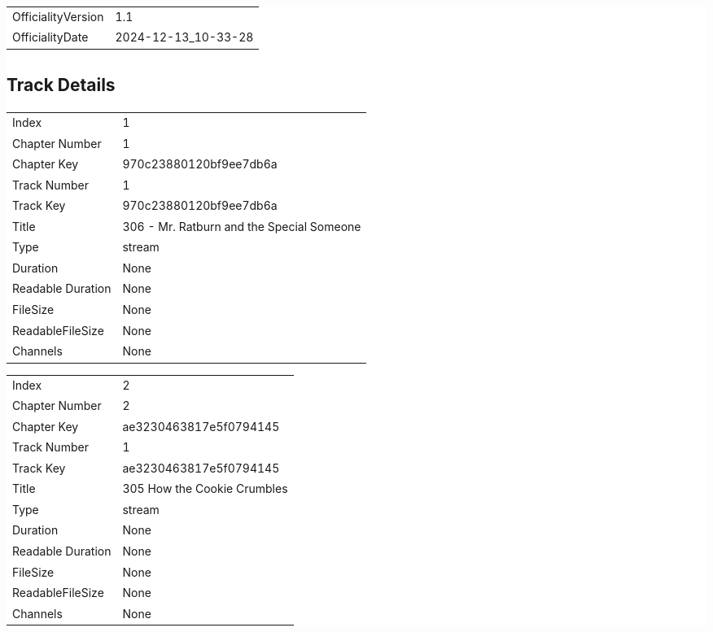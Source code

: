 |  |  |
| - | - |
| OfficialityVersion | 1.1
| OfficialityDate | 2024-12-13_10-33-28


## Track Details

|  |  |
| - | - |
| Index | 1 |
| Chapter Number | 1 |
| Chapter Key | 970c23880120bf9ee7db6a |
| Track Number | 1 |
| Track Key | 970c23880120bf9ee7db6a |
| Title | 306 - Mr. Ratburn and the Special Someone |
| Type | stream |
| Duration | None |
| Readable Duration | None |
| FileSize | None |
| ReadableFileSize | None |
| Channels | None |

|  |  |
| - | - |
| Index | 2 |
| Chapter Number | 2 |
| Chapter Key | ae3230463817e5f0794145 |
| Track Number | 1 |
| Track Key | ae3230463817e5f0794145 |
| Title | 305 How the Cookie Crumbles |
| Type | stream |
| Duration | None |
| Readable Duration | None |
| FileSize | None |
| ReadableFileSize | None |
| Channels | None |
